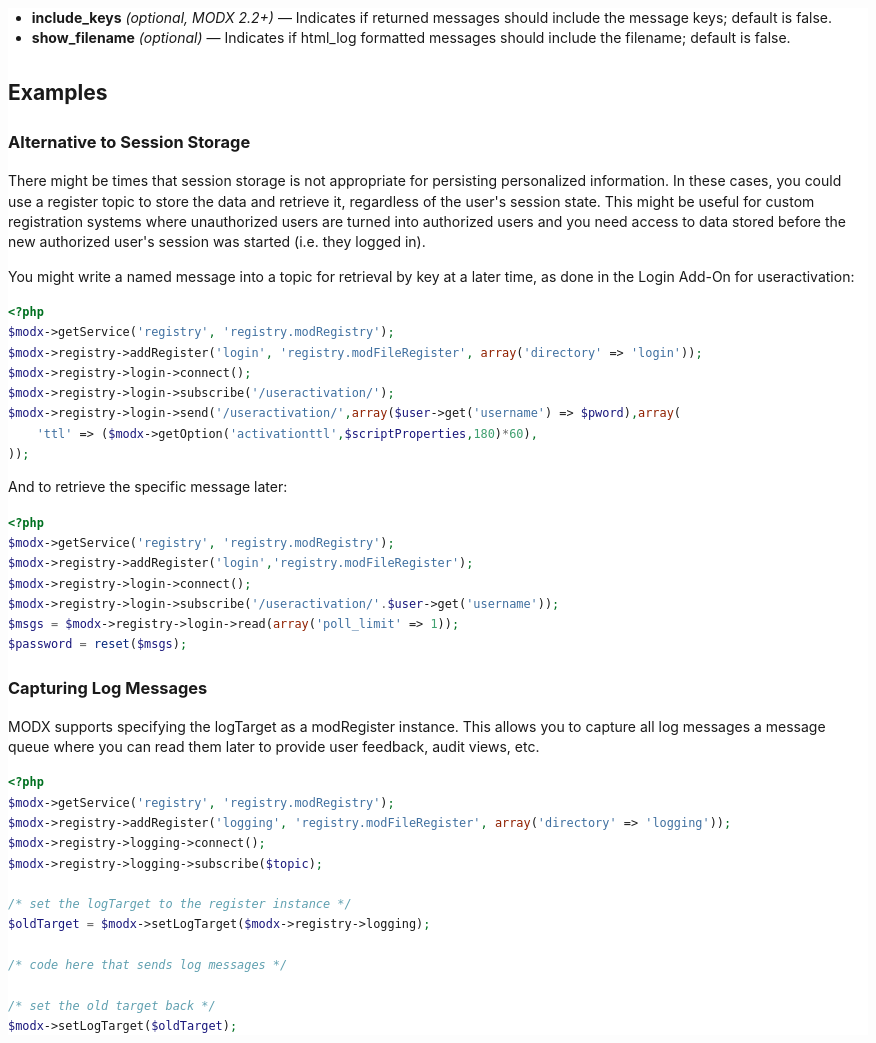 - **include\_keys** _(optional, MODX 2.2+)_ — Indicates if returned messages should include the message keys; default is false.
- **show\_filename** _(optional)_ — Indicates if html\_log formatted messages should include the filename; default is false.

## Examples

### Alternative to Session Storage

There might be times that session storage is not appropriate for persisting personalized information. In these cases, you could use a register topic to store the data and retrieve it, regardless of the user's session state. This might be useful for custom registration systems where unauthorized users are turned into authorized users and you need access to data stored before the new authorized user's session was started (i.e. they logged in).

You might write a named message into a topic for retrieval by key at a later time, as done in the Login Add-On for useractivation:

``` php 
<?php
$modx->getService('registry', 'registry.modRegistry');
$modx->registry->addRegister('login', 'registry.modFileRegister', array('directory' => 'login'));
$modx->registry->login->connect();
$modx->registry->login->subscribe('/useractivation/');
$modx->registry->login->send('/useractivation/',array($user->get('username') => $pword),array(
    'ttl' => ($modx->getOption('activationttl',$scriptProperties,180)*60),
));
```

And to retrieve the specific message later:

``` php 
<?php
$modx->getService('registry', 'registry.modRegistry');
$modx->registry->addRegister('login','registry.modFileRegister');
$modx->registry->login->connect();
$modx->registry->login->subscribe('/useractivation/'.$user->get('username'));
$msgs = $modx->registry->login->read(array('poll_limit' => 1));
$password = reset($msgs);
```

### Capturing Log Messages

MODX supports specifying the logTarget as a modRegister instance. This allows you to capture all log messages a message queue where you can read them later to provide user feedback, audit views, etc.

``` php 
<?php
$modx->getService('registry', 'registry.modRegistry');
$modx->registry->addRegister('logging', 'registry.modFileRegister', array('directory' => 'logging'));
$modx->registry->logging->connect();
$modx->registry->logging->subscribe($topic);

/* set the logTarget to the register instance */
$oldTarget = $modx->setLogTarget($modx->registry->logging);

/* code here that sends log messages */

/* set the old target back */
$modx->setLogTarget($oldTarget);
```
